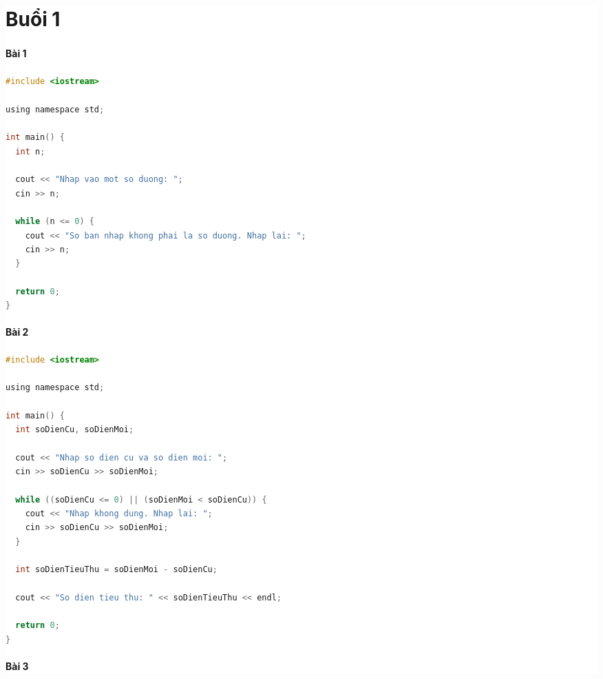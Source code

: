
# Buổi 1

#### Bài 1

```c
#include <iostream>

using namespace std;

int main() {
  int n;
  
  cout << "Nhap vao mot so duong: ";
  cin >> n;

  while (n <= 0) {
    cout << "So ban nhap khong phai la so duong. Nhap lai: ";
    cin >> n;
  }

  return 0;
}
```

#### Bài 2

```c
#include <iostream>

using namespace std;

int main() {
  int soDienCu, soDienMoi;
  
  cout << "Nhap so dien cu va so dien moi: ";
  cin >> soDienCu >> soDienMoi;

  while ((soDienCu <= 0) || (soDienMoi < soDienCu)) {
    cout << "Nhap khong dung. Nhap lai: ";
    cin >> soDienCu >> soDienMoi;
  }

  int soDienTieuThu = soDienMoi - soDienCu;

  cout << "So dien tieu thu: " << soDienTieuThu << endl;

  return 0;
}
```

#### Bài 3
